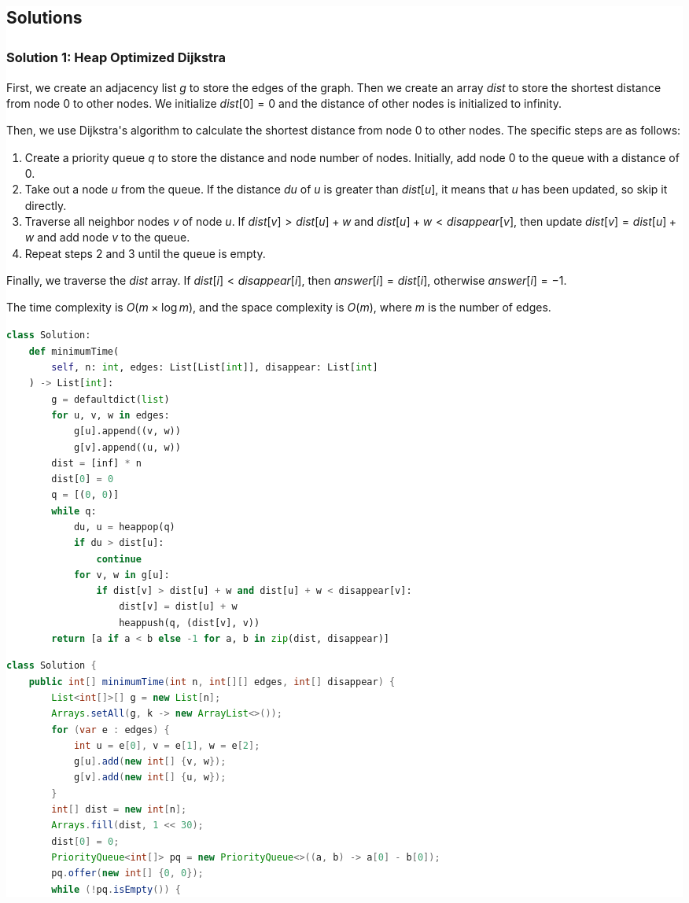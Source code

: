 ## Solutions



### Solution 1: Heap Optimized Dijkstra

First, we create an adjacency list $g$ to store the edges of the graph. Then we create an array $dist$ to store the shortest distance from node $0$ to other nodes. We initialize $dist[0] = 0$ and the distance of other nodes is initialized to infinity.

Then, we use Dijkstra's algorithm to calculate the shortest distance from node $0$ to other nodes. The specific steps are as follows:

1. Create a priority queue $q$ to store the distance and node number of nodes. Initially, add node $0$ to the queue with a distance of $0$.
2. Take out a node $u$ from the queue. If the distance $du$ of $u$ is greater than $dist[u]$, it means that $u$ has been updated, so skip it directly.
3. Traverse all neighbor nodes $v$ of node $u$. If $dist[v] > dist[u] + w$ and $dist[u] + w < disappear[v]$, then update $dist[v] = dist[u] + w$ and add node $v$ to the queue.
4. Repeat steps 2 and 3 until the queue is empty.

Finally, we traverse the $dist$ array. If $dist[i] < disappear[i]$, then $answer[i] = dist[i]$, otherwise $answer[i] = -1$.

The time complexity is $O(m \times \log m)$, and the space complexity is $O(m)$, where $m$ is the number of edges.



```python
class Solution:
    def minimumTime(
        self, n: int, edges: List[List[int]], disappear: List[int]
    ) -> List[int]:
        g = defaultdict(list)
        for u, v, w in edges:
            g[u].append((v, w))
            g[v].append((u, w))
        dist = [inf] * n
        dist[0] = 0
        q = [(0, 0)]
        while q:
            du, u = heappop(q)
            if du > dist[u]:
                continue
            for v, w in g[u]:
                if dist[v] > dist[u] + w and dist[u] + w < disappear[v]:
                    dist[v] = dist[u] + w
                    heappush(q, (dist[v], v))
        return [a if a < b else -1 for a, b in zip(dist, disappear)]
```

```java
class Solution {
    public int[] minimumTime(int n, int[][] edges, int[] disappear) {
        List<int[]>[] g = new List[n];
        Arrays.setAll(g, k -> new ArrayList<>());
        for (var e : edges) {
            int u = e[0], v = e[1], w = e[2];
            g[u].add(new int[] {v, w});
            g[v].add(new int[] {u, w});
        }
        int[] dist = new int[n];
        Arrays.fill(dist, 1 << 30);
        dist[0] = 0;
        PriorityQueue<int[]> pq = new PriorityQueue<>((a, b) -> a[0] - b[0]);
        pq.offer(new int[] {0, 0});
        while (!pq.isEmpty()) {
```